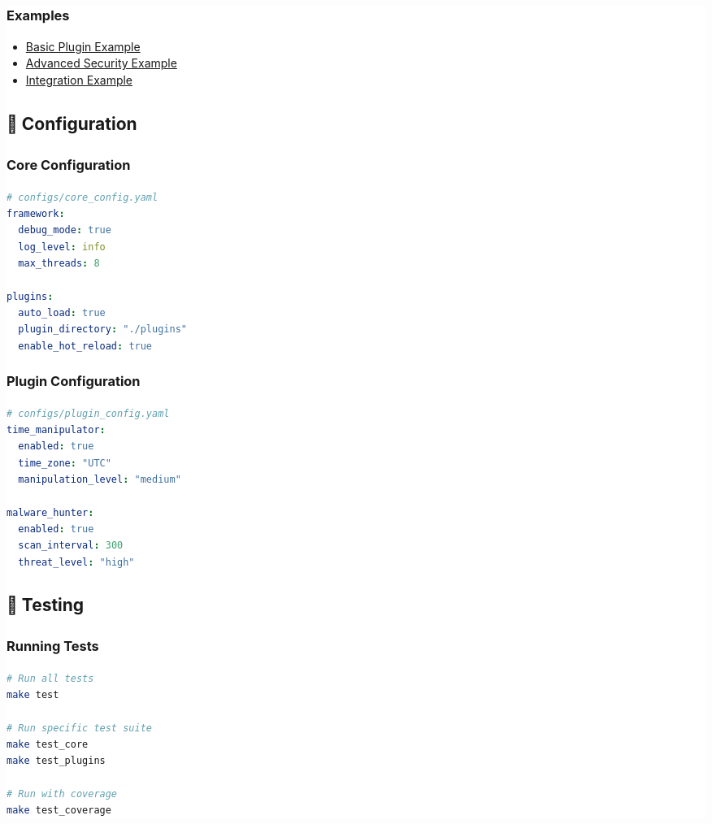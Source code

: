 ### **Examples**
- [Basic Plugin Example](documentation/examples/basic_plugin.md)
- [Advanced Security Example](documentation/examples/advanced_security.md)
- [Integration Example](documentation/examples/integration.md)

## 🔧 Configuration

### **Core Configuration**
```yaml
# configs/core_config.yaml
framework:
  debug_mode: true
  log_level: info
  max_threads: 8

plugins:
  auto_load: true
  plugin_directory: "./plugins"
  enable_hot_reload: true
```

### **Plugin Configuration**
```yaml
# configs/plugin_config.yaml
time_manipulator:
  enabled: true
  time_zone: "UTC"
  manipulation_level: "medium"

malware_hunter:
  enabled: true
  scan_interval: 300
  threat_level: "high"
```

## 🧪 Testing

### **Running Tests**
```bash
# Run all tests
make test

# Run specific test suite
make test_core
make test_plugins

# Run with coverage
make test_coverage
```
